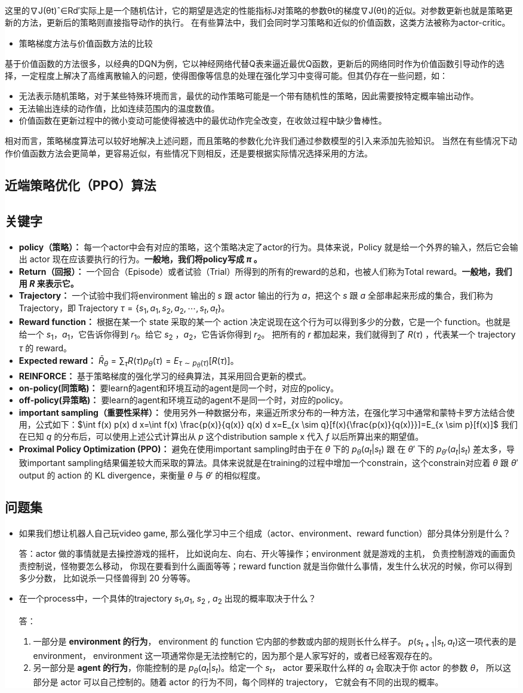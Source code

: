 这里的∇J(θt)ˆ∈Rd′实际上是一个随机估计，它的期望是选定的性能指标J对策略的参数θt的梯度∇J(θt)的近似。对参数更新也就是策略更新的方法，更新后的策略则直接指导动作的执行。
在有些算法中，我们会同时学习策略和近似的价值函数，这类方法被称为actor-critic。

- 策略梯度方法与价值函数方法的比较

基于价值函数的方法很多，以经典的DQN为例，它以神经网络代替Q表来逼近最优Q函数，更新后的网络同时作为价值函数引导动作的选择，一定程度上解决了高维离散输入的问题，使得图像等信息的处理在强化学习中变得可能。但其仍存在一些问题，如：

- 无法表示随机策略，对于某些特殊环境而言，最优的动作策略可能是一个带有随机性的策略，因此需要按特定概率输出动作。
- 无法输出连续的动作值，比如连续范围内的温度数值。
- 价值函数在更新过程中的微小变动可能使得被选中的最优动作完全改变，在收敛过程中缺少鲁棒性。

相对而言，策略梯度算法可以较好地解决上述问题，而且策略的参数化允许我们通过参数模型的引入来添加先验知识。
当然在有些情况下动作价值函数方法会更简单，更容易近似，有些情况下则相反，还是要根据实际情况选择采用的方法。

## 近端策略优化（PPO）算法


## 关键字

- **policy（策略）：** 每一个actor中会有对应的策略，这个策略决定了actor的行为。具体来说，Policy 就是给一个外界的输入，然后它会输出 actor 现在应该要执行的行为。**一般地，我们将policy写成 $\pi$ 。**
- **Return（回报）：** 一个回合（Episode）或者试验（Trial）所得到的所有的reward的总和，也被人们称为Total reward。**一般地，我们用 $R$ 来表示它。**
- **Trajectory：** 一个试验中我们将environment 输出的 $s$ 跟 actor 输出的行为 $a$，把这个 $s$ 跟 $a$ 全部串起来形成的集合，我们称为Trajectory，即 $\text { Trajectory } \tau=\left\{s_{1}, a_{1}, s_{2}, a_{2}, \cdots, s_{t}, a_{t}\right\}$。
- **Reward function：** 根据在某一个 state 采取的某一个 action 决定说现在这个行为可以得到多少的分数，它是一个 function。也就是给一个 $s_1$，$a_1$，它告诉你得到 $r_1$。给它 $s_2$ ，$a_2$，它告诉你得到 $r_2$。 把所有的 $r$ 都加起来，我们就得到了 $R(\tau)$ ，代表某一个 trajectory $\tau$ 的 reward。
- **Expected reward：** $\bar{R}_{\theta}=\sum_{\tau} R(\tau) p_{\theta}(\tau)=E_{\tau \sim p_{\theta}(\tau)}[R(\tau)]$。
- **REINFORCE：** 基于策略梯度的强化学习的经典算法，其采用回合更新的模式。
- **on-policy(同策略)：** 要learn的agent和环境互动的agent是同一个时，对应的policy。
- **off-policy(异策略)：** 要learn的agent和环境互动的agent不是同一个时，对应的policy。
- **important sampling（重要性采样）：** 使用另外一种数据分布，来逼近所求分布的一种方法，在强化学习中通常和蒙特卡罗方法结合使用，公式如下：$\int f(x) p(x) d x=\int f(x) \frac{p(x)}{q(x)} q(x) d x=E_{x \sim q}[f(x){\frac{p(x)}{q(x)}}]=E_{x \sim p}[f(x)]$  我们在已知 $q$ 的分布后，可以使用上述公式计算出从 $p$ 这个distribution sample x 代入 $f$ 以后所算出来的期望值。
- **Proximal Policy Optimization (PPO)：** 避免在使用important sampling时由于在 $\theta$ 下的 $p_{\theta}\left(a_{t} | s_{t}\right)$ 跟 在  $\theta '$  下的 $p_{\theta'}\left(a_{t} | s_{t}\right)$ 差太多，导致important sampling结果偏差较大而采取的算法。具体来说就是在training的过程中增加一个constrain，这个constrain对应着 $\theta$  跟 $\theta'$  output 的 action 的 KL divergence，来衡量 $\theta$  与 $\theta'$ 的相似程度。

## 问题集

- 如果我们想让机器人自己玩video game, 那么强化学习中三个组成（actor、environment、reward function）部分具体分别是什么？

  答：actor 做的事情就是去操控游戏的摇杆， 比如说向左、向右、开火等操作；environment 就是游戏的主机， 负责控制游戏的画面负责控制说，怪物要怎么移动， 你现在要看到什么画面等等；reward function 就是当你做什么事情，发生什么状况的时候，你可以得到多少分数， 比如说杀一只怪兽得到 20 分等等。

- 在一个process中，一个具体的trajectory $s_1$,$a_1$, $s_2$ , $a_2$ 出现的概率取决于什么？

  答：

  1. 一部分是 **environment 的行为**， environment 的 function 它内部的参数或内部的规则长什么样子。 $p(s_{t+1}|s_t,a_t)$这一项代表的是 environment， environment 这一项通常你是无法控制它的，因为那个是人家写好的，或者已经客观存在的。
  2. 另一部分是 **agent 的行为**，你能控制的是 $p_\theta(a_t|s_t)$。给定一个 $s_t$， actor 要采取什么样的 $a_t$ 会取决于你 actor 的参数 $\theta$， 所以这部分是 actor 可以自己控制的。随着 actor 的行为不同，每个同样的 trajectory， 它就会有不同的出现的概率。
